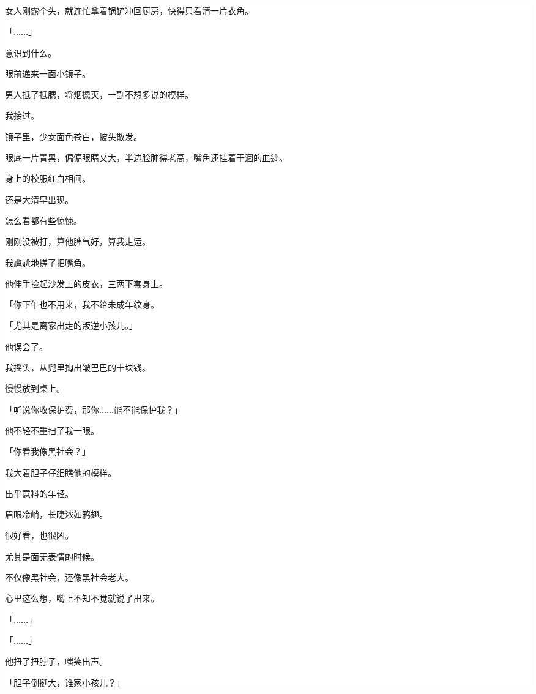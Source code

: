女⼈刚露个头，就连忙拿着锅铲冲回厨房，快得只看清⼀片衣角。

「……」

意识到什么。

眼前递来⼀面小镜子。

男⼈抵了抵腮，将烟摁灭，⼀副不想多说的模样。

我接过。

镜子里，少女面色苍白，披头散发。

眼底⼀片青黑，偏偏眼睛又⼤，半边脸肿得老高，嘴角还挂着干涸的血迹。

身上的校服红白相间。

还是⼤清早出现。

怎么看都有些惊悚。

刚刚没被打，算他脾气好，算我走运。

我尴尬地搓了把嘴角。

他伸手捡起沙发上的皮衣，三两下套身上。

「你下午也不用来，我不给未成年纹身。

「尤其是离家出走的叛逆小孩儿。」

他误会了。

我摇头，从兜里掏出皱巴巴的十块钱。

慢慢放到桌上。

「听说你收保护费，那你……能不能保护我？」

他不轻不重扫了我⼀眼。

「你看我像黑社会？」

我⼤着胆子仔细瞧他的模样。

出乎意料的年轻。

眉眼冷峭，长睫浓如鸦翅。

很好看，也很凶。

尤其是面无表情的时候。

不仅像黑社会，还像黑社会老⼤。

心里这么想，嘴上不知不觉就说了出来。

「……」

「……」

他扭了扭脖子，嗤笑出声。

「胆子倒挺⼤，谁家小孩儿？」
